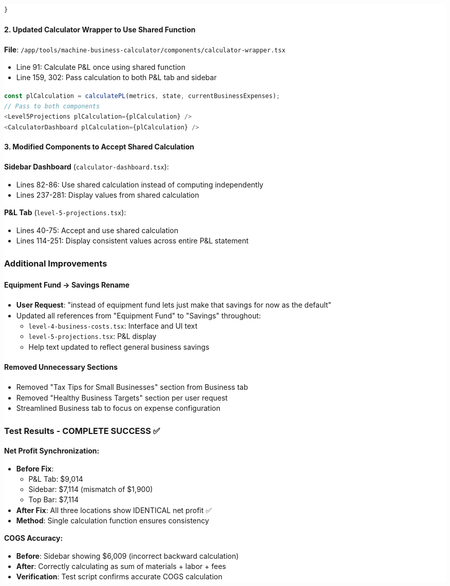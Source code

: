 ```typescript
}
```

#### 2. Updated Calculator Wrapper to Use Shared Function
**File**: `/app/tools/machine-business-calculator/components/calculator-wrapper.tsx`
- Line 91: Calculate P&L once using shared function
- Line 159, 302: Pass calculation to both P&L tab and sidebar
```typescript
const plCalculation = calculatePL(metrics, state, currentBusinessExpenses);
// Pass to both components
<Level5Projections plCalculation={plCalculation} />
<CalculatorDashboard plCalculation={plCalculation} />
```

#### 3. Modified Components to Accept Shared Calculation

**Sidebar Dashboard** (`calculator-dashboard.tsx`):
- Lines 82-86: Use shared calculation instead of computing independently
- Lines 237-281: Display values from shared calculation

**P&L Tab** (`level-5-projections.tsx`):  
- Lines 40-75: Accept and use shared calculation
- Lines 114-251: Display consistent values across entire P&L statement

### Additional Improvements

#### Equipment Fund → Savings Rename
- **User Request**: "instead of equipment fund lets just make that savings for now as the default"
- Updated all references from "Equipment Fund" to "Savings" throughout:
  - `level-4-business-costs.tsx`: Interface and UI text
  - `level-5-projections.tsx`: P&L display
  - Help text updated to reflect general business savings

#### Removed Unnecessary Sections
- Removed "Tax Tips for Small Businesses" section from Business tab
- Removed "Healthy Business Targets" section per user request
- Streamlined Business tab to focus on expense configuration

### Test Results - COMPLETE SUCCESS ✅

**Net Profit Synchronization:**
- **Before Fix**: 
  - P&L Tab: $9,014
  - Sidebar: $7,114 (mismatch of $1,900)
  - Top Bar: $7,114
- **After Fix**: All three locations show IDENTICAL net profit ✅
- **Method**: Single calculation function ensures consistency

**COGS Accuracy:**
- **Before**: Sidebar showing $6,009 (incorrect backward calculation)
- **After**: Correctly calculating as sum of materials + labor + fees
- **Verification**: Test script confirms accurate COGS calculation
